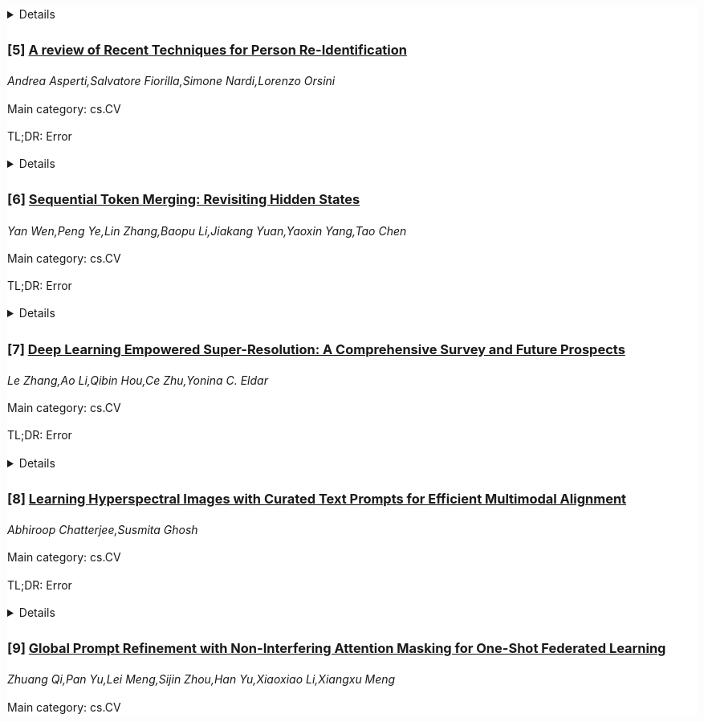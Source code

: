 
<details><summary>Details</summary></details>


### [5] [A review of Recent Techniques for Person Re-Identification](https://arxiv.org/abs/2509.22690)
*Andrea Asperti,Salvatore Fiorilla,Simone Nardi,Lorenzo Orsini*

Main category: cs.CV

TL;DR: Error


<details><summary>Details</summary></details>


### [6] [Sequential Token Merging: Revisiting Hidden States](https://arxiv.org/abs/2509.22691)
*Yan Wen,Peng Ye,Lin Zhang,Baopu Li,Jiakang Yuan,Yaoxin Yang,Tao Chen*

Main category: cs.CV

TL;DR: Error


<details><summary>Details</summary></details>


### [7] [Deep Learning Empowered Super-Resolution: A Comprehensive Survey and Future Prospects](https://arxiv.org/abs/2509.22692)
*Le Zhang,Ao Li,Qibin Hou,Ce Zhu,Yonina C. Eldar*

Main category: cs.CV

TL;DR: Error


<details><summary>Details</summary></details>


### [8] [Learning Hyperspectral Images with Curated Text Prompts for Efficient Multimodal Alignment](https://arxiv.org/abs/2509.22697)
*Abhiroop Chatterjee,Susmita Ghosh*

Main category: cs.CV

TL;DR: Error


<details><summary>Details</summary></details>


### [9] [Global Prompt Refinement with Non-Interfering Attention Masking for One-Shot Federated Learning](https://arxiv.org/abs/2509.22700)
*Zhuang Qi,Pan Yu,Lei Meng,Sijin Zhou,Han Yu,Xiaoxiao Li,Xiangxu Meng*

Main category: cs.CV
